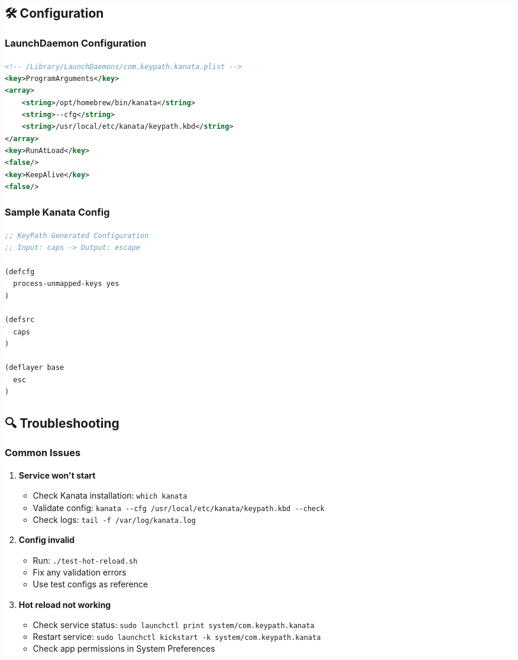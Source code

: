 ## 🛠️ Configuration

### LaunchDaemon Configuration
```xml
<!-- /Library/LaunchDaemons/com.keypath.kanata.plist -->
<key>ProgramArguments</key>
<array>
    <string>/opt/homebrew/bin/kanata</string>
    <string>--cfg</string>
    <string>/usr/local/etc/kanata/keypath.kbd</string>
</array>
<key>RunAtLoad</key>
<false/>
<key>KeepAlive</key>
<false/>
```

### Sample Kanata Config
```lisp
;; KeyPath Generated Configuration
;; Input: caps -> Output: escape

(defcfg
  process-unmapped-keys yes
)

(defsrc
  caps
)

(deflayer base
  esc
)
```

## 🔍 Troubleshooting

### Common Issues

1. **Service won't start**
   - Check Kanata installation: `which kanata`
   - Validate config: `kanata --cfg /usr/local/etc/kanata/keypath.kbd --check`
   - Check logs: `tail -f /var/log/kanata.log`

2. **Config invalid**
   - Run: `./test-hot-reload.sh`
   - Fix any validation errors
   - Use test configs as reference

3. **Hot reload not working**
   - Check service status: `sudo launchctl print system/com.keypath.kanata`
   - Restart service: `sudo launchctl kickstart -k system/com.keypath.kanata`
   - Check app permissions in System Preferences
